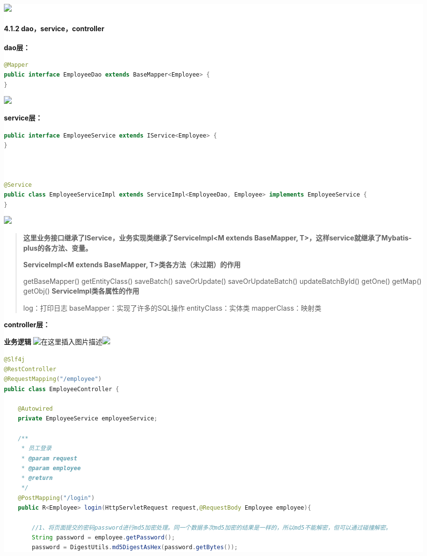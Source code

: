 ![](https://i-blog.csdnimg.cn/blog_migrate/6dacc0acb551f4071c99e2955302ea24.png)

#### 4.1.2 dao，service，controller

**dao层：**

```java
@Mapper
public interface EmployeeDao extends BaseMapper<Employee> {
}
```

![](https://i-blog.csdnimg.cn/blog_migrate/5c01fa14c8a1869bc2588347a6d706ff.png)

**service层：**

```java
public interface EmployeeService extends IService<Employee> {
}



@Service
public class EmployeeServiceImpl extends ServiceImpl<EmployeeDao, Employee> implements EmployeeService {
}
```

![](https://i-blog.csdnimg.cn/blog_migrate/bf988c20db026693519c4e01ab7e06a9.png)

> **这里业务接口继承了IService，业务实现类继承了ServiceImpl<M extends BaseMapper, T>，这样service就继承了Mybatis-plus的各方法、变量。**
> 
> **ServiceImpl<M extends BaseMapper, T>类各方法（未过期）的作用**
> 
> getBaseMapper() getEntityClass() saveBatch() saveOrUpdate() saveOrUpdateBatch() updateBatchById() getOne() getMap() getObj() **ServiceImpl类各属性的作用**
> 
> log：打印日志 baseMapper：实现了许多的SQL操作 entityClass：实体类 mapperClass：映射类

**controller层：**

**业务逻辑** ![在这里插入图片描述](https://i-blog.csdnimg.cn/blog_migrate/6d762ad449b6845c5b184fc288fe1ab1.png)![](https://i-blog.csdnimg.cn/blog_migrate/4dc24931e5f9659c80129772e2df6ca2.png)

```java
@Slf4j
@RestController
@RequestMapping("/employee")
public class EmployeeController {

    @Autowired
    private EmployeeService employeeService;

    /**
     * 员工登录
     * @param request
     * @param employee
     * @return
     */
    @PostMapping("/login")
    public R<Employee> login(HttpServletRequest request,@RequestBody Employee employee){

        //1、将页面提交的密码password进行md5加密处理。同一个数据多次md5加密的结果是一样的，所以md5不能解密，但可以通过碰撞解密。
        String password = employee.getPassword();
        password = DigestUtils.md5DigestAsHex(password.getBytes());

```